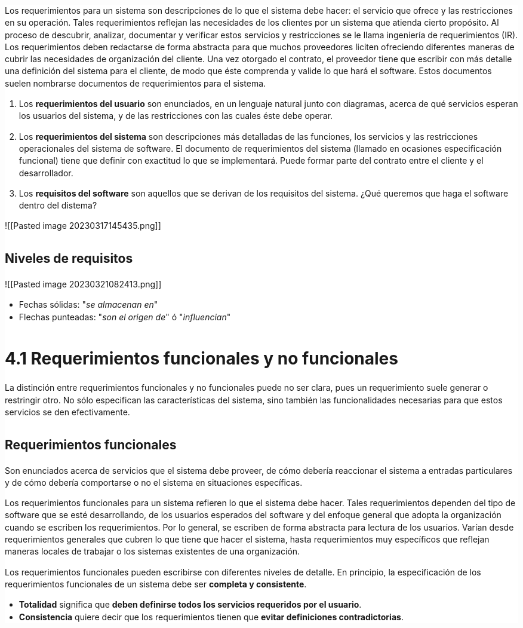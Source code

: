 Los requerimientos para un sistema son descripciones de lo que el sistema debe hacer: el servicio que ofrece y las restricciones en su operación. Tales requerimientos reflejan las necesidades de los clientes por un sistema que atienda cierto propósito. Al proceso de descubrir, analizar, documentar y verificar estos servicios y restricciones se le llama ingeniería de requerimientos (IR). Los requerimientos deben redactarse de forma abstracta para que muchos proveedores liciten ofreciendo diferentes maneras de cubrir las necesidades de organización del cliente. Una vez otorgado el contrato, el proveedor tiene que escribir con más detalle una definición del sistema para el cliente, de modo que éste comprenda y valide lo que hará el software. Estos documentos suelen nombrarse documentos de requerimientos para el sistema.

1. Los **requerimientos del usuario** son enunciados, en un lenguaje natural junto con diagramas, acerca de qué servicios esperan los usuarios del sistema, y de las restricciones con las cuales éste debe operar.

2. Los **requerimientos del sistema** son descripciones más detalladas de las funciones, los servicios y las restricciones operacionales del sistema de software. El documento de requerimientos del sistema (llamado en ocasiones especificación funcional) tiene que definir con exactitud lo que se implementará. Puede formar parte del contrato entre el cliente y el desarrollador.

3. Los **requisitos del software** son aquellos que se derivan de los requisitos del sistema. ¿Qué queremos que haga el software dentro del distema?

![[Pasted image 20230317145435.png]]

## Niveles de requisitos

![[Pasted image 20230321082413.png]]
- Fechas sólidas: "*se almacenan en*"
- Flechas punteadas: "*son el origen de*" ó "*influencian*"

# 4.1 Requerimientos funcionales y no funcionales

La distinción entre requerimientos funcionales y no funcionales puede no ser clara, pues un requerimiento suele generar o restringir otro. No sólo especifican las características del sistema, sino también las funcionalidades necesarias para que estos servicios se den efectivamente.

## Requerimientos funcionales
Son enunciados acerca de servicios que el sistema debe proveer, de cómo debería reaccionar el sistema a entradas particulares y de cómo debería comportarse o no el sistema en situaciones específicas.

Los requerimientos funcionales para un sistema refieren lo que el sistema debe hacer. Tales requerimientos dependen del tipo de software que se esté desarrollando, de los usuarios esperados del software y del enfoque general que adopta la organización cuando se escriben los requerimientos. 
Por lo general, se escriben de forma abstracta para lectura de los usuarios. Varían desde requerimientos generales que cubren lo que tiene que hacer el sistema, hasta requerimientos muy específicos que reflejan maneras locales de trabajar o los sistemas existentes de una organización. 

Los requerimientos funcionales pueden escribirse con diferentes niveles de detalle. En principio, la especificación de los requerimientos funcionales de un sistema debe ser **completa y consistente**. 
- **Totalidad** significa que **deben definirse todos los servicios requeridos por el usuario**. 
- **Consistencia** quiere decir que los requerimientos tienen que **evitar definiciones contradictorias**. 
